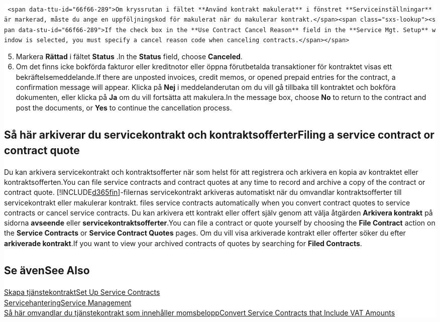      <span data-ttu-id="66f66-289">Om kryssrutan i fältet **Använd kontrakt makulerat** i fönstret **Serviceinställningar** är markerad, måste du ange en uppföljningskod för makulerat när du makulerar kontrakt.</span><span class="sxs-lookup"><span data-stu-id="66f66-289">If the check box in the **Use Contract Cancel Reason** field in the **Service Mgt. Setup** window is selected, you must specify a cancel reason code when canceling contracts.</span></span>  
  
5. <span data-ttu-id="66f66-290">Markera **Rättad** i fältet **Status** .</span><span class="sxs-lookup"><span data-stu-id="66f66-290">In the **Status** field, choose **Canceled**.</span></span>  
6. <span data-ttu-id="66f66-291">Om det finns icke bokförda fakturor eller kreditnotor eller öppna förutbetalda transaktioner för kontraktet visas ett bekräftelsemeddelande.</span><span class="sxs-lookup"><span data-stu-id="66f66-291">If there are unposted invoices, credit memos, or opened prepaid entries for the contract, a confirmation message will appear.</span></span> <span data-ttu-id="66f66-292">Klicka på **Nej** i meddelanderutan om du vill gå tillbaka till kontraktet och bokföra dokumenten, eller klicka på **Ja** om du vill fortsätta att makulera.</span><span class="sxs-lookup"><span data-stu-id="66f66-292">In the message box, choose **No** to return to the contract and post the documents, or **Yes** to continue the cancellation process.</span></span>  

## <a name="filing-a-service-contract-or-contract-quote"></a><span data-ttu-id="66f66-293">Så här arkiverar du servicekontrakt och kontraktsofferter</span><span class="sxs-lookup"><span data-stu-id="66f66-293">Filing a service contract or contract quote</span></span>  
<span data-ttu-id="66f66-294">Du kan arkivera servicekontrakt och kontraktsofferter när som helst för att registrera och arkivera en kopia av kontraktet eller kontraktsofferten.</span><span class="sxs-lookup"><span data-stu-id="66f66-294">You can file service contracts and contract quotes at any time to record and archive a copy of the contract or contract quote.</span></span> [!INCLUDE[d365fin](includes/d365fin_md.md)]<span data-ttu-id="66f66-295">-filernas servicekontrakt arkiveras automatiskt när du omvandlar kontraktsofferter till servicekontrakt eller makulerar kontrakt.</span><span class="sxs-lookup"><span data-stu-id="66f66-295"> files service contracts automatically when you convert contract quotes to service contracts or cancel service contracts.</span></span> <span data-ttu-id="66f66-296">Du kan arkivera ett kontrakt eller offert själv genom att välja åtgärden **Arkivera kontrakt** på sidorna **avseende** eller **servicekontraktsofferter**.</span><span class="sxs-lookup"><span data-stu-id="66f66-296">You can file a contract or quote yourself by choosing the **File Contract** action on the **Service Contracts** or **Service Contract Quotes** pages.</span></span> <span data-ttu-id="66f66-297">Om du vill visa arkiverade kontrakt eller offerter söker du efter **arkiverade kontrakt**.</span><span class="sxs-lookup"><span data-stu-id="66f66-297">If you want to view your archived contracts of quotes by searching for **Filed Contracts**.</span></span>

## <a name="see-also"></a><span data-ttu-id="66f66-298">Se även</span><span class="sxs-lookup"><span data-stu-id="66f66-298">See Also</span></span>  
[<span data-ttu-id="66f66-299">Skapa tjänstekontrakt</span><span class="sxs-lookup"><span data-stu-id="66f66-299">Set Up Service Contracts</span></span>](service-how-setup-service-contracts.md)  
[<span data-ttu-id="66f66-300">Servicehantering</span><span class="sxs-lookup"><span data-stu-id="66f66-300">Service Management</span></span>](service-service.md)  
[<span data-ttu-id="66f66-301">Så här omvandlar du tjänstekontrakt som innehåller momsbelopp</span><span class="sxs-lookup"><span data-stu-id="66f66-301">Convert Service Contracts that Include VAT Amounts</span></span>](service-how-to-convert-service-contracts.md)  

